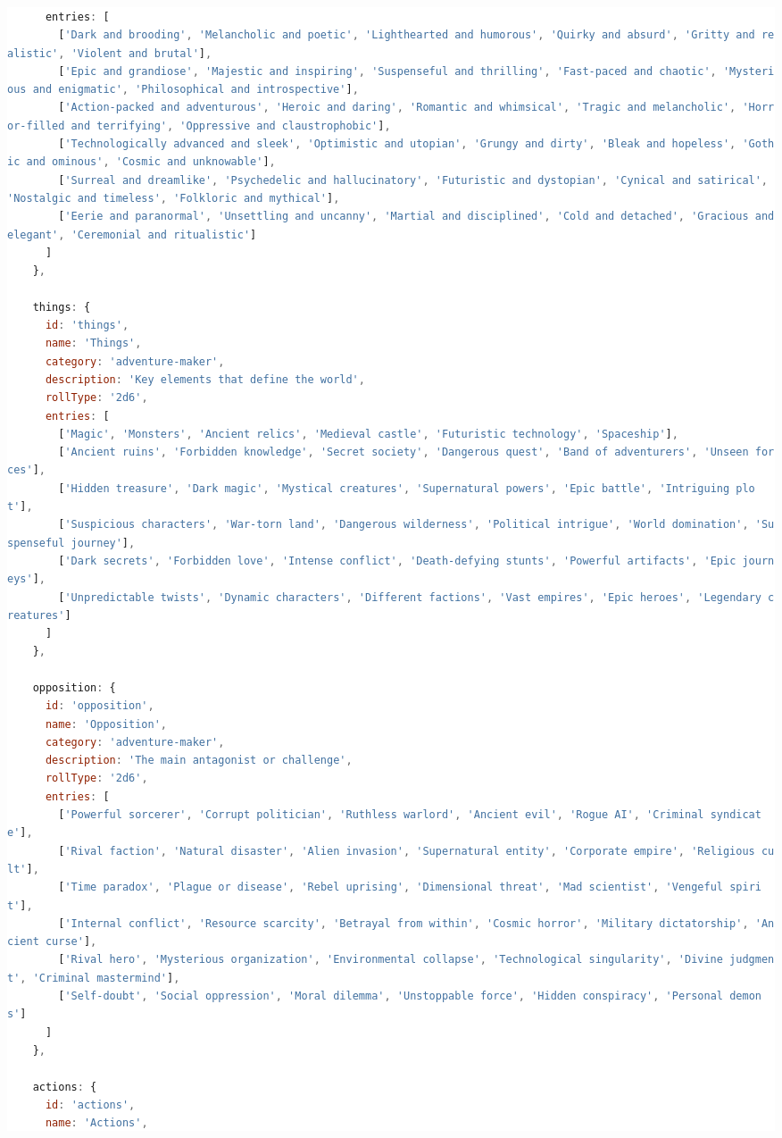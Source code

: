 ```javascript
      entries: [
        ['Dark and brooding', 'Melancholic and poetic', 'Lighthearted and humorous', 'Quirky and absurd', 'Gritty and realistic', 'Violent and brutal'],
        ['Epic and grandiose', 'Majestic and inspiring', 'Suspenseful and thrilling', 'Fast-paced and chaotic', 'Mysterious and enigmatic', 'Philosophical and introspective'],
        ['Action-packed and adventurous', 'Heroic and daring', 'Romantic and whimsical', 'Tragic and melancholic', 'Horror-filled and terrifying', 'Oppressive and claustrophobic'],
        ['Technologically advanced and sleek', 'Optimistic and utopian', 'Grungy and dirty', 'Bleak and hopeless', 'Gothic and ominous', 'Cosmic and unknowable'],
        ['Surreal and dreamlike', 'Psychedelic and hallucinatory', 'Futuristic and dystopian', 'Cynical and satirical', 'Nostalgic and timeless', 'Folkloric and mythical'],
        ['Eerie and paranormal', 'Unsettling and uncanny', 'Martial and disciplined', 'Cold and detached', 'Gracious and elegant', 'Ceremonial and ritualistic']
      ]
    },
    
    things: {
      id: 'things',
      name: 'Things',
      category: 'adventure-maker',
      description: 'Key elements that define the world',
      rollType: '2d6',
      entries: [
        ['Magic', 'Monsters', 'Ancient relics', 'Medieval castle', 'Futuristic technology', 'Spaceship'],
        ['Ancient ruins', 'Forbidden knowledge', 'Secret society', 'Dangerous quest', 'Band of adventurers', 'Unseen forces'],
        ['Hidden treasure', 'Dark magic', 'Mystical creatures', 'Supernatural powers', 'Epic battle', 'Intriguing plot'],
        ['Suspicious characters', 'War-torn land', 'Dangerous wilderness', 'Political intrigue', 'World domination', 'Suspenseful journey'],
        ['Dark secrets', 'Forbidden love', 'Intense conflict', 'Death-defying stunts', 'Powerful artifacts', 'Epic journeys'],
        ['Unpredictable twists', 'Dynamic characters', 'Different factions', 'Vast empires', 'Epic heroes', 'Legendary creatures']
      ]
    },
    
    opposition: {
      id: 'opposition',
      name: 'Opposition',
      category: 'adventure-maker',
      description: 'The main antagonist or challenge',
      rollType: '2d6',
      entries: [
        ['Powerful sorcerer', 'Corrupt politician', 'Ruthless warlord', 'Ancient evil', 'Rogue AI', 'Criminal syndicate'],
        ['Rival faction', 'Natural disaster', 'Alien invasion', 'Supernatural entity', 'Corporate empire', 'Religious cult'],
        ['Time paradox', 'Plague or disease', 'Rebel uprising', 'Dimensional threat', 'Mad scientist', 'Vengeful spirit'],
        ['Internal conflict', 'Resource scarcity', 'Betrayal from within', 'Cosmic horror', 'Military dictatorship', 'Ancient curse'],
        ['Rival hero', 'Mysterious organization', 'Environmental collapse', 'Technological singularity', 'Divine judgment', 'Criminal mastermind'],
        ['Self-doubt', 'Social oppression', 'Moral dilemma', 'Unstoppable force', 'Hidden conspiracy', 'Personal demons']
      ]
    },
    
    actions: {
      id: 'actions',
      name: 'Actions',
```